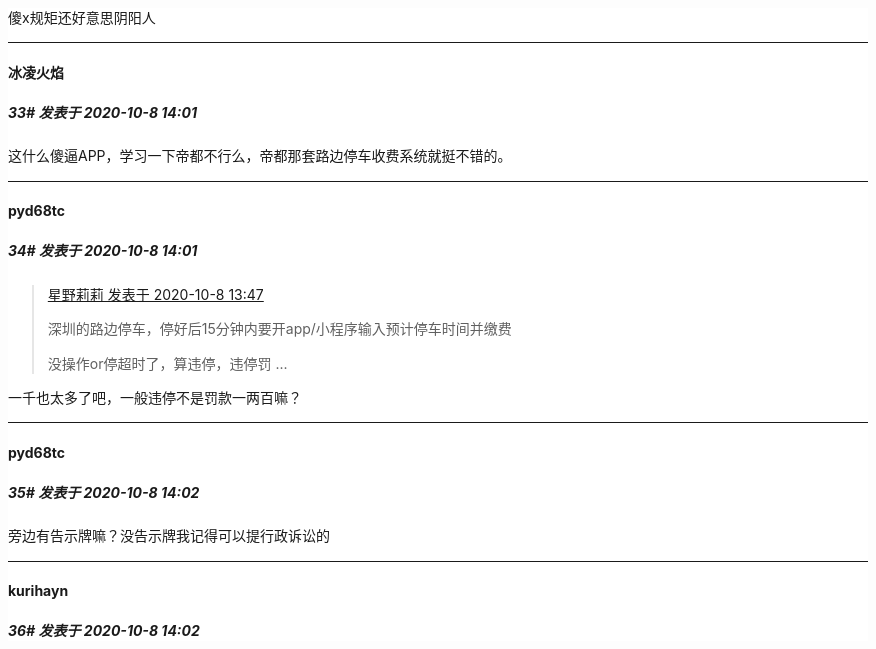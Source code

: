 


傻x规矩还好意思阴阳人







-----

####  冰凌火焰  
##### 33#       发表于 2020-10-8 14:01




这什么傻逼APP，学习一下帝都不行么，帝都那套路边停车收费系统就挺不错的。







-----

####  pyd68tc  
##### 34#       发表于 2020-10-8 14:01



<blockquote><a href="httphttps://bbs.saraba1st.com/2b/forum.php?mod=redirect&amp;goto=findpost&amp;pid=48986279&amp;ptid=1963848" target="_blank">星野莉莉 发表于 2020-10-8 13:47</a>

深圳的路边停车，停好后15分钟内要开app/小程序输入预计停车时间并缴费

没操作or停超时了，算违停，违停罚 ...</blockquote>
一千也太多了吧，一般违停不是罚款一两百嘛？







-----

####  pyd68tc  
##### 35#       发表于 2020-10-8 14:02




旁边有告示牌嘛？没告示牌我记得可以提行政诉讼的







-----

####  kurihayn  
##### 36#       发表于 2020-10-8 14:02

